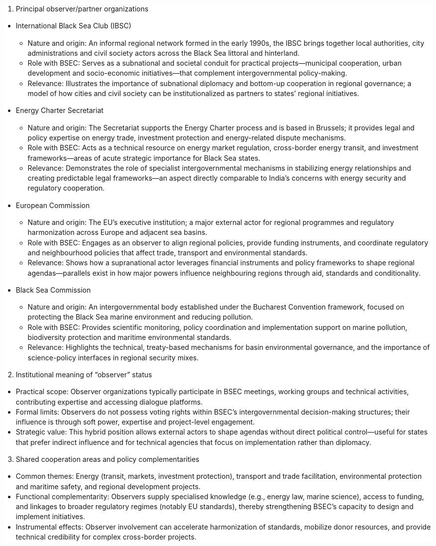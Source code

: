 1. Principal observer/partner organizations
- International Black Sea Club (IBSC)
  - Nature and origin: An informal regional network formed in the early 1990s, the IBSC brings together local authorities, city administrations and civil society actors across the Black Sea littoral and hinterland.
  - Role with BSEC: Serves as a subnational and societal conduit for practical projects—municipal cooperation, urban development and socio-economic initiatives—that complement intergovernmental policy-making.
  - Relevance: Illustrates the importance of subnational diplomacy and bottom-up cooperation in regional governance; a model of how cities and civil society can be institutionalized as partners to states’ regional initiatives.

- Energy Charter Secretariat
  - Nature and origin: The Secretariat supports the Energy Charter process and is based in Brussels; it provides legal and policy expertise on energy trade, investment protection and energy-related dispute mechanisms.
  - Role with BSEC: Acts as a technical resource on energy market regulation, cross-border energy transit, and investment frameworks—areas of acute strategic importance for Black Sea states.
  - Relevance: Demonstrates the role of specialist intergovernmental mechanisms in stabilizing energy relationships and creating predictable legal frameworks—an aspect directly comparable to India’s concerns with energy security and regulatory cooperation.

- European Commission
  - Nature and origin: The EU’s executive institution; a major external actor for regional programmes and regulatory harmonization across Europe and adjacent sea basins.
  - Role with BSEC: Engages as an observer to align regional policies, provide funding instruments, and coordinate regulatory and neighbourhood policies that affect trade, transport and environmental standards.
  - Relevance: Shows how a supranational actor leverages financial instruments and policy frameworks to shape regional agendas—parallels exist in how major powers influence neighbouring regions through aid, standards and conditionality.

- Black Sea Commission
  - Nature and origin: An intergovernmental body established under the Bucharest Convention framework, focused on protecting the Black Sea marine environment and reducing pollution.
  - Role with BSEC: Provides scientific monitoring, policy coordination and implementation support on marine pollution, biodiversity protection and maritime environmental standards.
  - Relevance: Highlights the technical, treaty-based mechanisms for basin environmental governance, and the importance of science-policy interfaces in regional security mixes.

2. Institutional meaning of “observer” status
- Practical scope: Observer organizations typically participate in BSEC meetings, working groups and technical activities, contributing expertise and accessing dialogue platforms.
- Formal limits: Observers do not possess voting rights within BSEC’s intergovernmental decision-making structures; their influence is through soft power, expertise and project-level engagement.
- Strategic value: This hybrid position allows external actors to shape agendas without direct political control—useful for states that prefer indirect influence and for technical agencies that focus on implementation rather than diplomacy.

3. Shared cooperation areas and policy complementarities
- Common themes: Energy (transit, markets, investment protection), transport and trade facilitation, environmental protection and maritime safety, and regional development projects.
- Functional complementarity: Observers supply specialised knowledge (e.g., energy law, marine science), access to funding, and linkages to broader regulatory regimes (notably EU standards), thereby strengthening BSEC’s capacity to design and implement initiatives.
- Instrumental effects: Observer involvement can accelerate harmonization of standards, mobilize donor resources, and provide technical credibility for complex cross-border projects.

